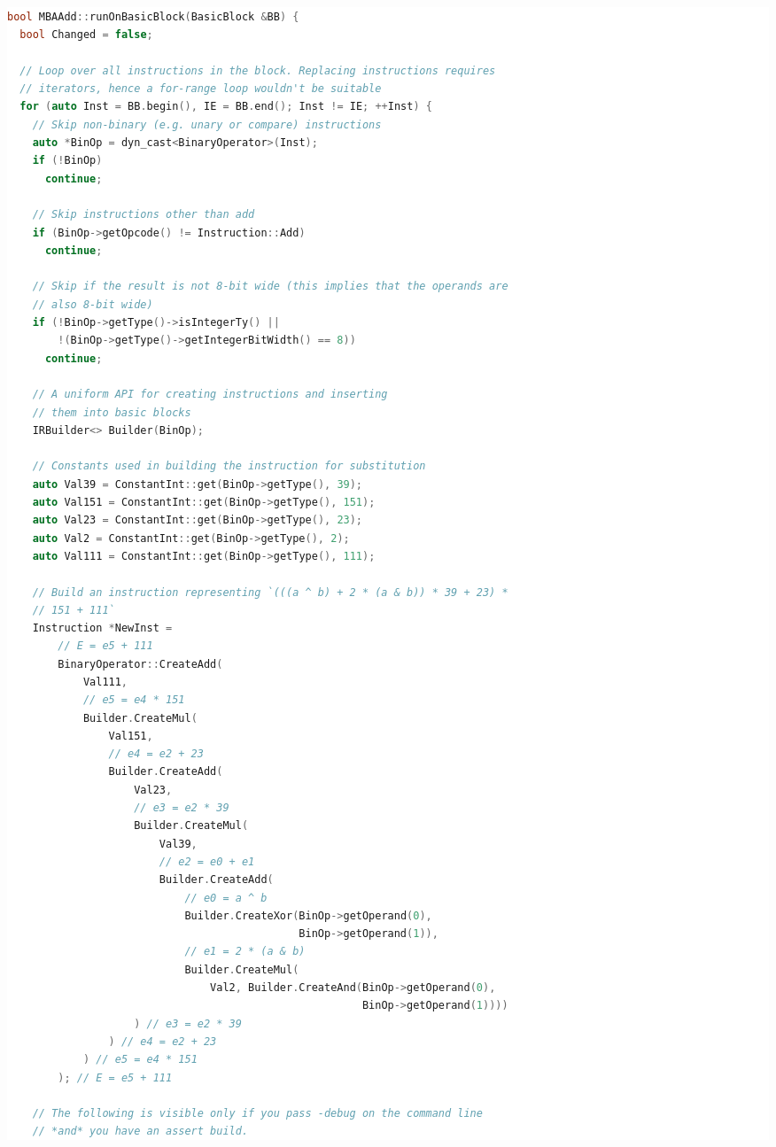```c++
bool MBAAdd::runOnBasicBlock(BasicBlock &BB) {
  bool Changed = false;
  
  // Loop over all instructions in the block. Replacing instructions requires
  // iterators, hence a for-range loop wouldn't be suitable
  for (auto Inst = BB.begin(), IE = BB.end(); Inst != IE; ++Inst) {
    // Skip non-binary (e.g. unary or compare) instructions
    auto *BinOp = dyn_cast<BinaryOperator>(Inst);
    if (!BinOp)
      continue;

    // Skip instructions other than add
    if (BinOp->getOpcode() != Instruction::Add)
      continue;

    // Skip if the result is not 8-bit wide (this implies that the operands are
    // also 8-bit wide)
    if (!BinOp->getType()->isIntegerTy() ||
        !(BinOp->getType()->getIntegerBitWidth() == 8))
      continue;

    // A uniform API for creating instructions and inserting
    // them into basic blocks
    IRBuilder<> Builder(BinOp);

    // Constants used in building the instruction for substitution
    auto Val39 = ConstantInt::get(BinOp->getType(), 39);
    auto Val151 = ConstantInt::get(BinOp->getType(), 151);
    auto Val23 = ConstantInt::get(BinOp->getType(), 23);
    auto Val2 = ConstantInt::get(BinOp->getType(), 2);
    auto Val111 = ConstantInt::get(BinOp->getType(), 111);

    // Build an instruction representing `(((a ^ b) + 2 * (a & b)) * 39 + 23) *
    // 151 + 111`
    Instruction *NewInst =
        // E = e5 + 111
        BinaryOperator::CreateAdd(
            Val111,
            // e5 = e4 * 151
            Builder.CreateMul(
                Val151,
                // e4 = e2 + 23
                Builder.CreateAdd(
                    Val23,
                    // e3 = e2 * 39
                    Builder.CreateMul(
                        Val39,
                        // e2 = e0 + e1
                        Builder.CreateAdd(
                            // e0 = a ^ b
                            Builder.CreateXor(BinOp->getOperand(0),
                                              BinOp->getOperand(1)),
                            // e1 = 2 * (a & b)
                            Builder.CreateMul(
                                Val2, Builder.CreateAnd(BinOp->getOperand(0),
                                                        BinOp->getOperand(1))))
                    ) // e3 = e2 * 39
                ) // e4 = e2 + 23
            ) // e5 = e4 * 151
        ); // E = e5 + 111

    // The following is visible only if you pass -debug on the command line
    // *and* you have an assert build.
```